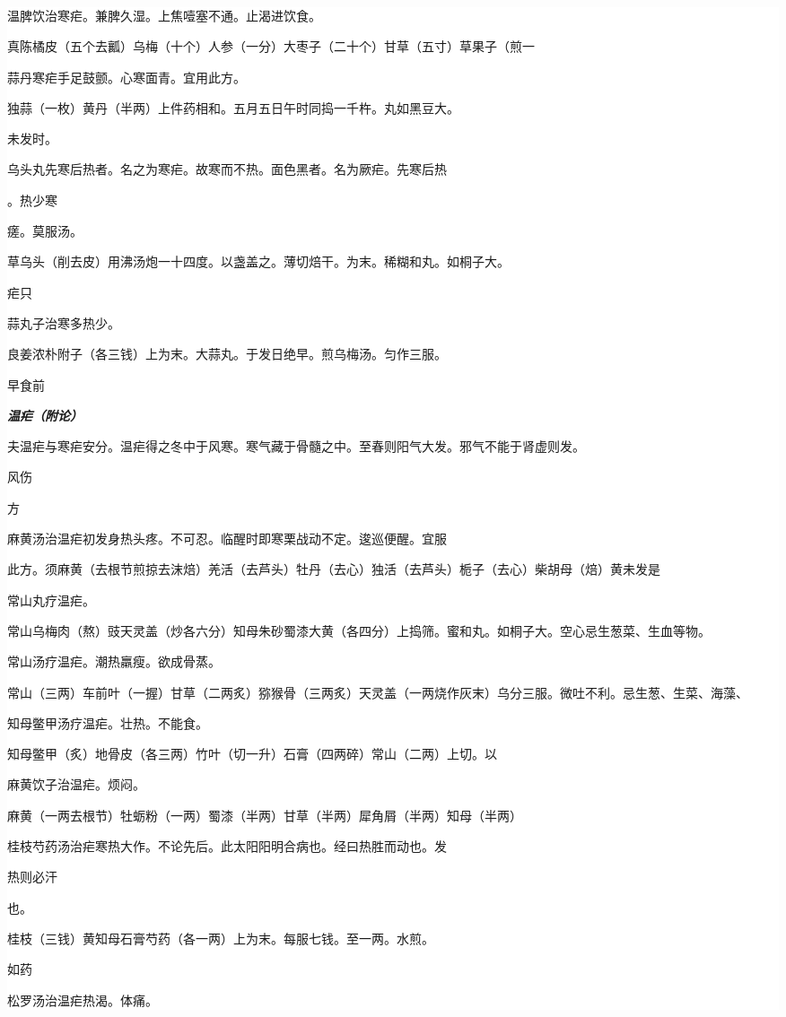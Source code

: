 温脾饮治寒疟。兼脾久湿。上焦噎塞不通。止渴进饮食。  

真陈橘皮（五个去瓤）乌梅（十个）人参（一分）大枣子（二十个）甘草（五寸）草果子（煎一  

蒜丹寒疟手足鼓颤。心寒面青。宜用此方。  

独蒜（一枚）黄丹（半两）上件药相和。五月五日午时同捣一千杵。丸如黑豆大。  

未发时。  

乌头丸先寒后热者。名之为寒疟。故寒而不热。面色黑者。名为厥疟。先寒后热  

。热少寒  

瘥。莫服汤。  

草乌头（削去皮）用沸汤炮一十四度。以盏盖之。薄切焙干。为末。稀糊和丸。如桐子大。  

疟只  

蒜丸子治寒多热少。  

良姜浓朴附子（各三钱）上为末。大蒜丸。于发日绝早。煎乌梅汤。匀作三服。  

早食前  

***温疟（附论）***  

夫温疟与寒疟安分。温疟得之冬中于风寒。寒气藏于骨髓之中。至春则阳气大发。邪气不能于肾虚则发。  

风伤  

方  

麻黄汤治温疟初发身热头疼。不可忍。临醒时即寒栗战动不定。逡巡便醒。宜服  

此方。须麻黄（去根节煎掠去沫焙）羌活（去芦头）牡丹（去心）独活（去芦头）栀子（去心）柴胡母（焙）黄未发是  

常山丸疗温疟。  

常山乌梅肉（熬）豉天灵盖（炒各六分）知母朱砂蜀漆大黄（各四分）上捣筛。蜜和丸。如桐子大。空心忌生葱菜、生血等物。  

常山汤疗温疟。潮热羸瘦。欲成骨蒸。  

常山（三两）车前叶（一握）甘草（二两炙）猕猴骨（三两炙）天灵盖（一两烧作灰末）乌分三服。微吐不利。忌生葱、生菜、海藻、  

知母鳖甲汤疗温疟。壮热。不能食。  

知母鳖甲（炙）地骨皮（各三两）竹叶（切一升）石膏（四两碎）常山（二两）上切。以  

麻黄饮子治温疟。烦闷。  

麻黄（一两去根节）牡蛎粉（一两）蜀漆（半两）甘草（半两）犀角屑（半两）知母（半两）  

桂枝芍药汤治疟寒热大作。不论先后。此太阳阳明合病也。经曰热胜而动也。发  

热则必汗  

也。  

桂枝（三钱）黄知母石膏芍药（各一两）上为末。每服七钱。至一两。水煎。  

如药  

松罗汤治温疟热渴。体痛。  
